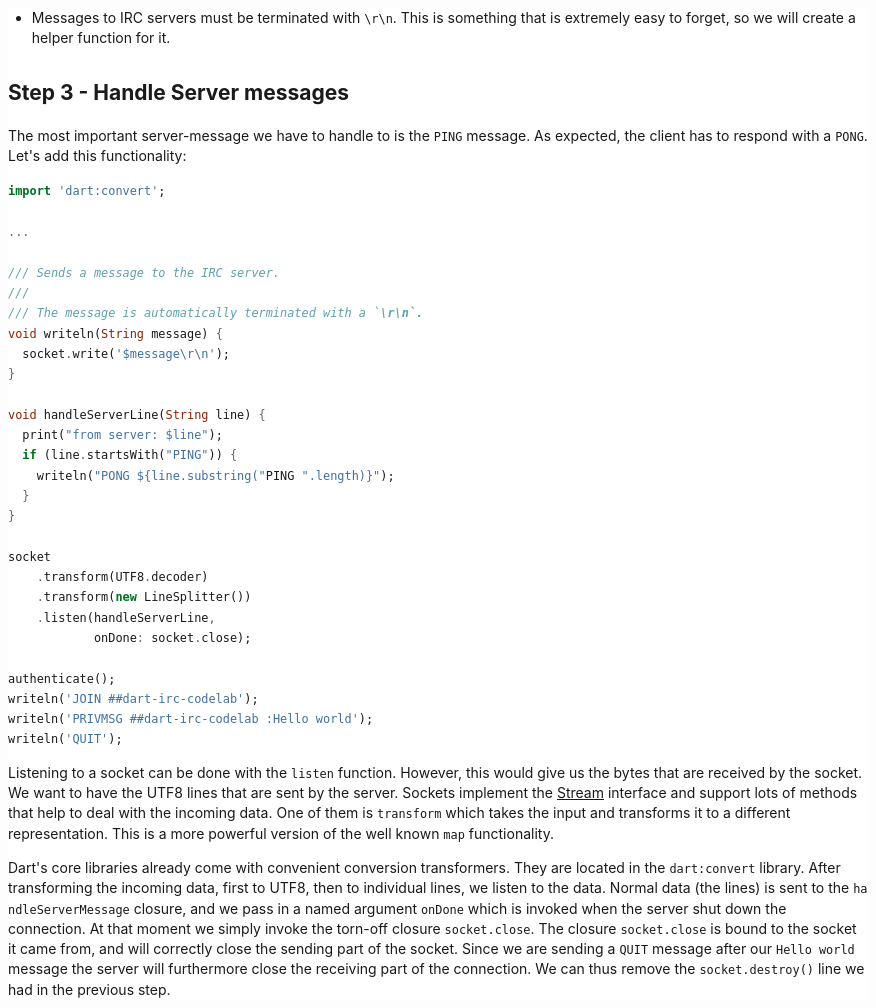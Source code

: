* Messages to IRC servers must be terminated with `\r\n`. This is something that
  is extremely easy to forget, so we will create a helper function for it.

Step 3 - Handle Server messages
------

The most important server-message we have to handle to is the `PING` message. As
expected, the client has to respond with a `PONG`. Let's add this functionality:

```dart
import 'dart:convert';    

...

/// Sends a message to the IRC server.
///
/// The message is automatically terminated with a `\r\n`.
void writeln(String message) {
  socket.write('$message\r\n');
}

void handleServerLine(String line) {
  print("from server: $line");
  if (line.startsWith("PING")) {
    writeln("PONG ${line.substring("PING ".length)}");
  }
}

socket
    .transform(UTF8.decoder)
    .transform(new LineSplitter())
    .listen(handleServerLine,
            onDone: socket.close);

authenticate();
writeln('JOIN ##dart-irc-codelab');
writeln('PRIVMSG ##dart-irc-codelab :Hello world');
writeln('QUIT');
```

Listening to a socket can be done with the `listen` function. However, this
would give us the bytes that are received by the socket. We want to have the
UTF8 lines that are sent by the server. Sockets implement the
[Stream](https://api.dartlang.org/apidocs/channels/stable/dartdoc-viewer/dart:async.Stream)
interface and support lots of methods that help to deal with the incoming data.
One of them is `transform` which takes the input and transforms it to a
different representation. This is a more powerful version of the well known
`map` functionality.
 
Dart's core libraries already come with convenient conversion transformers. They
are located in the `dart:convert` library. After transforming the incoming data,
first to UTF8, then to individual lines, we listen to the data.
Normal data (the lines) is sent to the
`handleServerMessage` closure, and we pass in a named argument `onDone` which
is invoked when the server shut down the connection. At that moment we simply
invoke the torn-off closure `socket.close`. The closure `socket.close` is bound
to the socket it came from, and will correctly close the sending part of the
socket. Since we are sending a `QUIT` message after our `Hello world` message
the server will furthermore close the receiving part of the connection. We can
thus remove the `socket.destroy()` line we had in the previous step.
